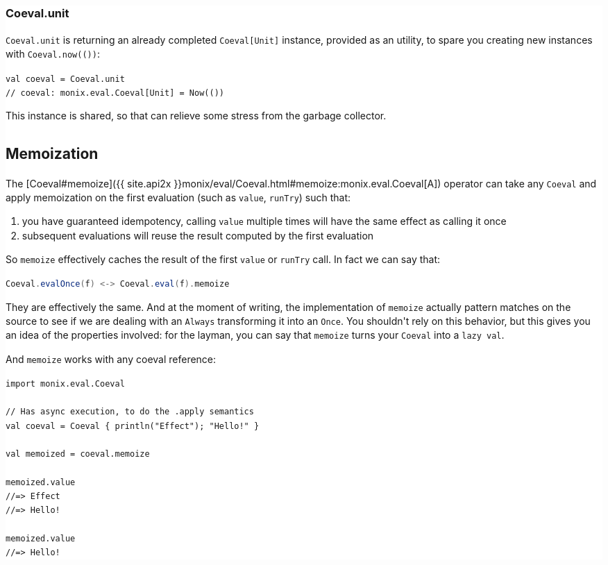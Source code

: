 ### Coeval.unit

`Coeval.unit` is returning an already completed `Coeval[Unit]` instance,
provided as an utility, to spare you creating new instances with
`Coeval.now(())`:

```tut:silent
val coeval = Coeval.unit
// coeval: monix.eval.Coeval[Unit] = Now(())
```

This instance is shared, so that can relieve some stress from the
garbage collector.

## Memoization

The
[Coeval#memoize]({{ site.api2x }}monix/eval/Coeval.html#memoize:monix.eval.Coeval[A])
operator can take any `Coeval` and apply memoization on the first evaluation
(such as `value`, `runTry`) such that:

1. you have guaranteed idempotency, calling `value` multiple times
   will have the same effect as calling it once
2. subsequent evaluations will reuse the result computed by the
   first evaluation

So `memoize` effectively caches the result of the first `value` or
`runTry` call. In fact we can say that:

```scala
Coeval.evalOnce(f) <-> Coeval.eval(f).memoize
```

They are effectively the same. And at the moment of writing, the
implementation of `memoize` actually pattern matches on the source to
see if we are dealing with an `Always` transforming it into an
`Once`. You shouldn't rely on this behavior, but this gives you an
idea of the properties involved: for the layman, you can say that
`memoize` turns your `Coeval` into a `lazy val`.

And `memoize` works with any coeval reference:

```tut:silent
import monix.eval.Coeval

// Has async execution, to do the .apply semantics
val coeval = Coeval { println("Effect"); "Hello!" }

val memoized = coeval.memoize

memoized.value
//=> Effect
//=> Hello!

memoized.value
//=> Hello!
```
